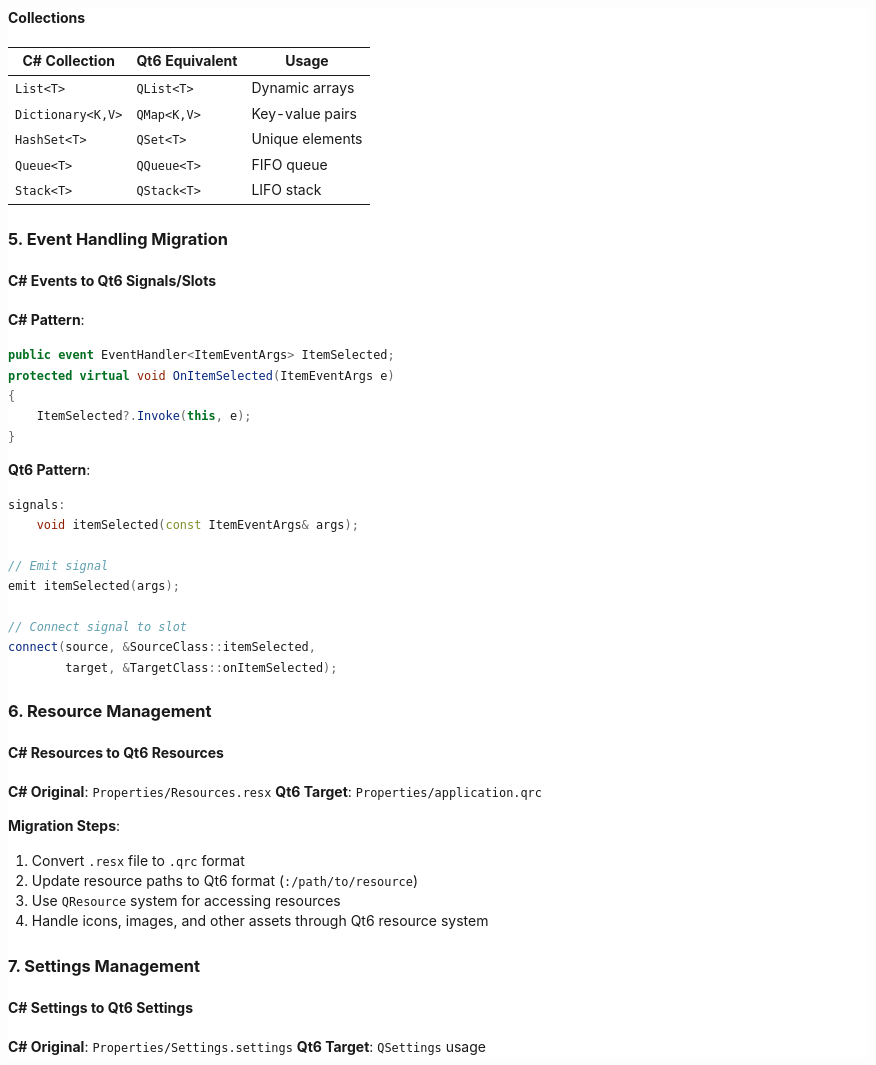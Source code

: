 #### Collections
| C# Collection | Qt6 Equivalent | Usage |
|---------------|----------------|-------|
| `List<T>` | `QList<T>` | Dynamic arrays |
| `Dictionary<K,V>` | `QMap<K,V>` | Key-value pairs |
| `HashSet<T>` | `QSet<T>` | Unique elements |
| `Queue<T>` | `QQueue<T>` | FIFO queue |
| `Stack<T>` | `QStack<T>` | LIFO stack |

### 5. Event Handling Migration

#### C# Events to Qt6 Signals/Slots
**C# Pattern**:
```csharp
public event EventHandler<ItemEventArgs> ItemSelected;
protected virtual void OnItemSelected(ItemEventArgs e)
{
    ItemSelected?.Invoke(this, e);
}
```

**Qt6 Pattern**:
```cpp
signals:
    void itemSelected(const ItemEventArgs& args);

// Emit signal
emit itemSelected(args);

// Connect signal to slot
connect(source, &SourceClass::itemSelected, 
        target, &TargetClass::onItemSelected);
```

### 6. Resource Management

#### C# Resources to Qt6 Resources
**C# Original**: `Properties/Resources.resx`
**Qt6 Target**: `Properties/application.qrc`

**Migration Steps**:
1. Convert `.resx` file to `.qrc` format
2. Update resource paths to Qt6 format (`:/path/to/resource`)
3. Use `QResource` system for accessing resources
4. Handle icons, images, and other assets through Qt6 resource system

### 7. Settings Management

#### C# Settings to Qt6 Settings
**C# Original**: `Properties/Settings.settings`
**Qt6 Target**: `QSettings` usage
